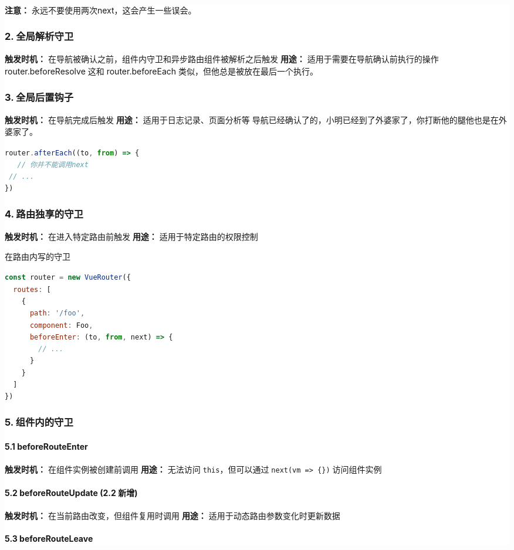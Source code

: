 **注意：** 永远不要使用两次next，这会产生一些误会。

### 2. 全局解析守卫

**触发时机：** 在导航被确认之前，组件内守卫和异步路由组件被解析之后触发
**用途：** 适用于需要在导航确认前执行的操作
router.beforeResolve 这和 router.beforeEach 类似，但他总是被放在最后一个执行。

### 3. 全局后置钩子

**触发时机：** 在导航完成后触发
**用途：** 适用于日志记录、页面分析等
   导航已经确认了的，小明已经到了外婆家了，你打断他的腿他也是在外婆家了。

```js
router.afterEach((to, from) => {
   // 你并不能调用next
 // ...
})
```

### 4. 路由独享的守卫

**触发时机：** 在进入特定路由前触发
**用途：** 适用于特定路由的权限控制

   在路由内写的守卫

   ```js
   const router = new VueRouter({
     routes: [
       {
         path: '/foo',
         component: Foo,
         beforeEnter: (to, from, next) => {
           // ...
         }
       }
     ]
   })
   ```

### 5. 组件内的守卫

#### 5.1 beforeRouteEnter

**触发时机：** 在组件实例被创建前调用
**用途：** 无法访问 `this`，但可以通过 `next(vm => {})` 访问组件实例

#### 5.2 beforeRouteUpdate (2.2 新增)

**触发时机：** 在当前路由改变，但组件复用时调用
**用途：** 适用于动态路由参数变化时更新数据

#### 5.3 beforeRouteLeave
